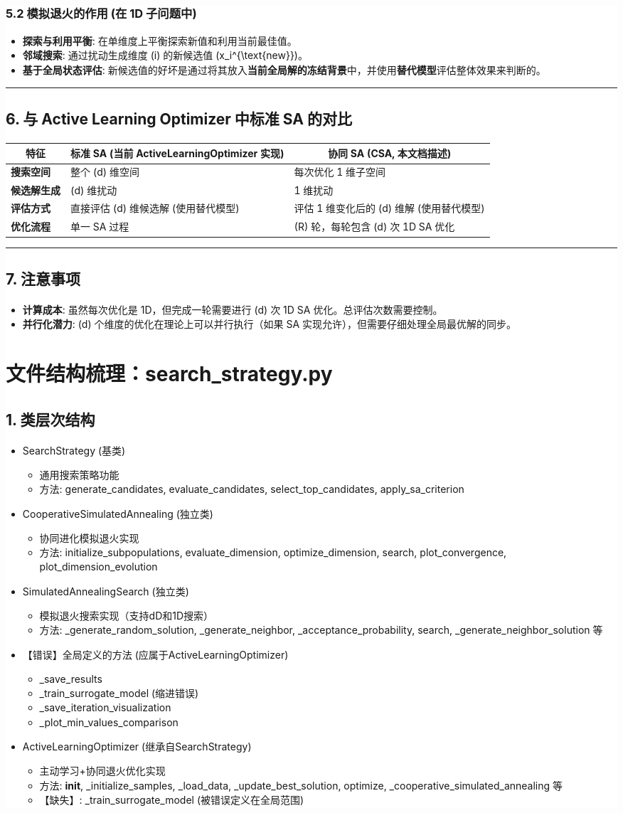### 5.2 模拟退火的作用 (在 1D 子问题中)  
- **探索与利用平衡**: 在单维度上平衡探索新值和利用当前最佳值。  
- **邻域搜索**: 通过扰动生成维度 \(i\) 的新候选值 \(x_i^{\text{new}}\)。  
- **基于全局状态评估**: 新候选值的好坏是通过将其放入**当前全局解的冻结背景**中，并使用**替代模型**评估整体效果来判断的。  

---  

## 6. 与 Active Learning Optimizer 中标准 SA 的对比  
| **特征**          | **标准 SA (当前 ActiveLearningOptimizer 实现)** | **协同 SA (CSA, 本文档描述)**            |  
|-------------------|------------------------------------------|-----------------------------------------|  
| **搜索空间**       | 整个 \(d\) 维空间                         | 每次优化 1 维子空间                     |  
| **候选解生成**     | \(d\) 维扰动                              | 1 维扰动                                |  
| **评估方式**       | 直接评估 \(d\) 维候选解 (使用替代模型)     | 评估 1 维变化后的 \(d\) 维解 (使用替代模型)|  
| **优化流程**       | 单一 SA 过程                             | \(R\) 轮，每轮包含 \(d\) 次 1D SA 优化     |  

---  

## 7. 注意事项  
- **计算成本**: 虽然每次优化是 1D，但完成一轮需要进行 \(d\) 次 1D SA 优化。总评估次数需要控制。  
- **并行化潜力**: \(d\) 个维度的优化在理论上可以并行执行（如果 SA 实现允许），但需要仔细处理全局最优解的同步。  

# 文件结构梳理：search_strategy.py

## 1. 类层次结构
- SearchStrategy (基类)
  - 通用搜索策略功能
  - 方法: generate_candidates, evaluate_candidates, select_top_candidates, apply_sa_criterion

- CooperativeSimulatedAnnealing (独立类)
  - 协同进化模拟退火实现
  - 方法: initialize_subpopulations, evaluate_dimension, optimize_dimension, search, plot_convergence, plot_dimension_evolution

- SimulatedAnnealingSearch (独立类)
  - 模拟退火搜索实现（支持dD和1D搜索）
  - 方法: _generate_random_solution, _generate_neighbor, _acceptance_probability, search, _generate_neighbor_solution 等

- 【错误】全局定义的方法 (应属于ActiveLearningOptimizer)
  - _save_results
  - _train_surrogate_model (缩进错误)
  - _save_iteration_visualization
  - _plot_min_values_comparison

- ActiveLearningOptimizer (继承自SearchStrategy)
  - 主动学习+协同退火优化实现
  - 方法: __init__, _initialize_samples, _load_data, _update_best_solution, optimize, _cooperative_simulated_annealing 等
  - 【缺失】: _train_surrogate_model (被错误定义在全局范围)
